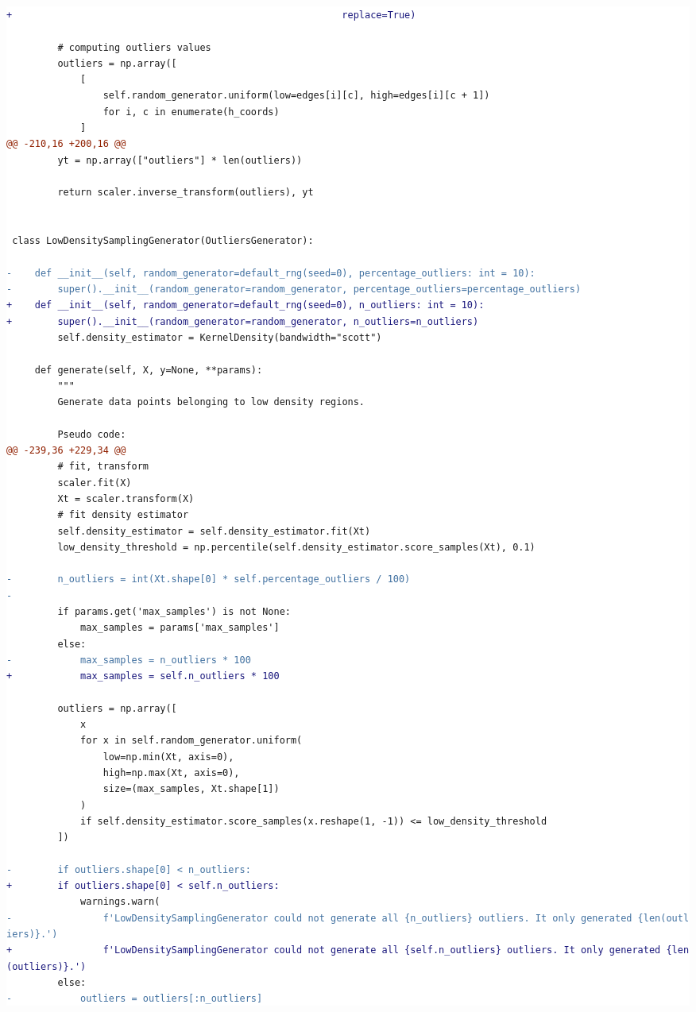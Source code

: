 ```diff
+                                                          replace=True)
 
         # computing outliers values
         outliers = np.array([
             [
                 self.random_generator.uniform(low=edges[i][c], high=edges[i][c + 1])
                 for i, c in enumerate(h_coords)
             ]
@@ -210,16 +200,16 @@
         yt = np.array(["outliers"] * len(outliers))
 
         return scaler.inverse_transform(outliers), yt
 
 
 class LowDensitySamplingGenerator(OutliersGenerator):
 
-    def __init__(self, random_generator=default_rng(seed=0), percentage_outliers: int = 10):
-        super().__init__(random_generator=random_generator, percentage_outliers=percentage_outliers)
+    def __init__(self, random_generator=default_rng(seed=0), n_outliers: int = 10):
+        super().__init__(random_generator=random_generator, n_outliers=n_outliers)
         self.density_estimator = KernelDensity(bandwidth="scott")
 
     def generate(self, X, y=None, **params):
         """
         Generate data points belonging to low density regions.
 
         Pseudo code:
@@ -239,36 +229,34 @@
         # fit, transform
         scaler.fit(X)
         Xt = scaler.transform(X)
         # fit density estimator
         self.density_estimator = self.density_estimator.fit(Xt)
         low_density_threshold = np.percentile(self.density_estimator.score_samples(Xt), 0.1)
 
-        n_outliers = int(Xt.shape[0] * self.percentage_outliers / 100)
-
         if params.get('max_samples') is not None:
             max_samples = params['max_samples']
         else:
-            max_samples = n_outliers * 100
+            max_samples = self.n_outliers * 100
 
         outliers = np.array([
             x
             for x in self.random_generator.uniform(
                 low=np.min(Xt, axis=0),
                 high=np.max(Xt, axis=0),
                 size=(max_samples, Xt.shape[1])
             )
             if self.density_estimator.score_samples(x.reshape(1, -1)) <= low_density_threshold
         ])
 
-        if outliers.shape[0] < n_outliers:
+        if outliers.shape[0] < self.n_outliers:
             warnings.warn(
-                f'LowDensitySamplingGenerator could not generate all {n_outliers} outliers. It only generated {len(outliers)}.')
+                f'LowDensitySamplingGenerator could not generate all {self.n_outliers} outliers. It only generated {len(outliers)}.')
         else:
-            outliers = outliers[:n_outliers]
```